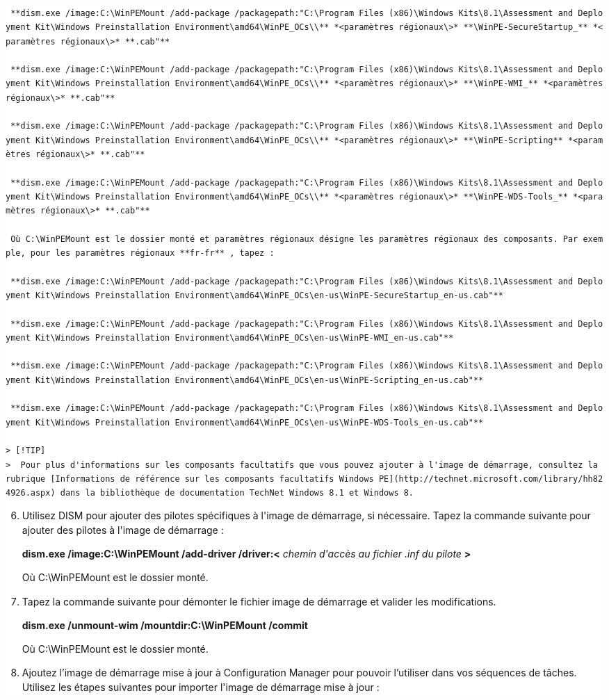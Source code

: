     **dism.exe /image:C:\WinPEMount /add-package /packagepath:"C:\Program Files (x86)\Windows Kits\8.1\Assessment and Deployment Kit\Windows Preinstallation Environment\amd64\WinPE_OCs\\** *<paramètres régionaux\>* **\WinPE-SecureStartup_** *<paramètres régionaux\>* **.cab"**  

     **dism.exe /image:C:\WinPEMount /add-package /packagepath:"C:\Program Files (x86)\Windows Kits\8.1\Assessment and Deployment Kit\Windows Preinstallation Environment\amd64\WinPE_OCs\\** *<paramètres régionaux\>* **\WinPE-WMI_** *<paramètres régionaux\>* **.cab"**  

     **dism.exe /image:C:\WinPEMount /add-package /packagepath:"C:\Program Files (x86)\Windows Kits\8.1\Assessment and Deployment Kit\Windows Preinstallation Environment\amd64\WinPE_OCs\\** *<paramètres régionaux\>* **\WinPE-Scripting** *<paramètres régionaux\>* **.cab"**  

     **dism.exe /image:C:\WinPEMount /add-package /packagepath:"C:\Program Files (x86)\Windows Kits\8.1\Assessment and Deployment Kit\Windows Preinstallation Environment\amd64\WinPE_OCs\\** *<paramètres régionaux\>* **\WinPE-WDS-Tools_** *<paramètres régionaux\>* **.cab"**  

     Où C:\WinPEMount est le dossier monté et paramètres régionaux désigne les paramètres régionaux des composants. Par exemple, pour les paramètres régionaux **fr-fr** , tapez :  

     **dism.exe /image:C:\WinPEMount /add-package /packagepath:"C:\Program Files (x86)\Windows Kits\8.1\Assessment and Deployment Kit\Windows Preinstallation Environment\amd64\WinPE_OCs\en-us\WinPE-SecureStartup_en-us.cab"**  

     **dism.exe /image:C:\WinPEMount /add-package /packagepath:"C:\Program Files (x86)\Windows Kits\8.1\Assessment and Deployment Kit\Windows Preinstallation Environment\amd64\WinPE_OCs\en-us\WinPE-WMI_en-us.cab"**  

     **dism.exe /image:C:\WinPEMount /add-package /packagepath:"C:\Program Files (x86)\Windows Kits\8.1\Assessment and Deployment Kit\Windows Preinstallation Environment\amd64\WinPE_OCs\en-us\WinPE-Scripting_en-us.cab"**  

     **dism.exe /image:C:\WinPEMount /add-package /packagepath:"C:\Program Files (x86)\Windows Kits\8.1\Assessment and Deployment Kit\Windows Preinstallation Environment\amd64\WinPE_OCs\en-us\WinPE-WDS-Tools_en-us.cab"**  

    > [!TIP]
    >  Pour plus d'informations sur les composants facultatifs que vous pouvez ajouter à l'image de démarrage, consultez la rubrique [Informations de référence sur les composants facultatifs Windows PE](http://technet.microsoft.com/library/hh824926.aspx) dans la bibliothèque de documentation TechNet Windows 8.1 et Windows 8.  

6.  Utilisez DISM pour ajouter des pilotes spécifiques à l'image de démarrage, si nécessaire. Tapez la commande suivante pour ajouter des pilotes à l'image de démarrage :  

     **dism.exe /image:C:\WinPEMount /add-driver /driver:&lt;** *chemin d'accès au fichier .inf du pilote* **>**  

     Où C:\WinPEMount est le dossier monté.  

7.  Tapez la commande suivante pour démonter le fichier image de démarrage et valider les modifications.  

     **dism.exe /unmount-wim /mountdir:C:\WinPEMount /commit**  

     Où C:\WinPEMount est le dossier monté.  

8.  Ajoutez l’image de démarrage mise à jour à Configuration Manager pour pouvoir l’utiliser dans vos séquences de tâches. Utilisez les étapes suivantes pour importer l'image de démarrage mise à jour :  
